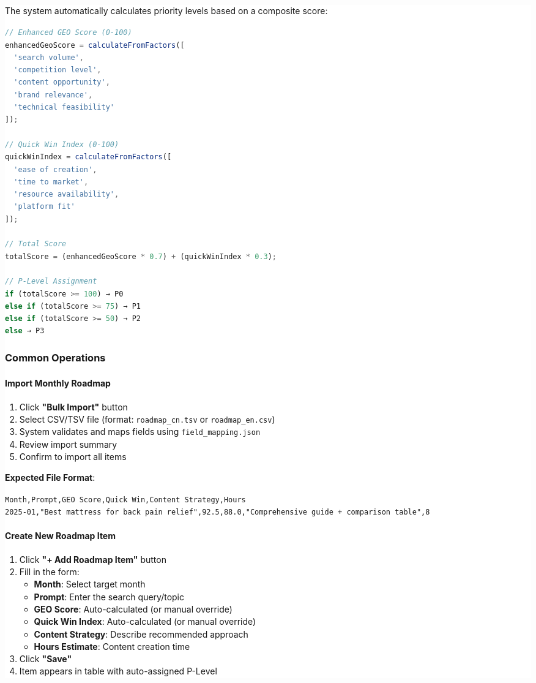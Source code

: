 The system automatically calculates priority levels based on a composite score:

```typescript
// Enhanced GEO Score (0-100)
enhancedGeoScore = calculateFromFactors([
  'search volume',
  'competition level',
  'content opportunity',
  'brand relevance',
  'technical feasibility'
]);

// Quick Win Index (0-100)
quickWinIndex = calculateFromFactors([
  'ease of creation',
  'time to market',
  'resource availability',
  'platform fit'
]);

// Total Score
totalScore = (enhancedGeoScore * 0.7) + (quickWinIndex * 0.3);

// P-Level Assignment
if (totalScore >= 100) → P0
else if (totalScore >= 75) → P1
else if (totalScore >= 50) → P2
else → P3
```

### Common Operations

#### Import Monthly Roadmap
1. Click **"Bulk Import"** button
2. Select CSV/TSV file (format: `roadmap_cn.tsv` or `roadmap_en.csv`)
3. System validates and maps fields using `field_mapping.json`
4. Review import summary
5. Confirm to import all items

**Expected File Format**:
```csv
Month,Prompt,GEO Score,Quick Win,Content Strategy,Hours
2025-01,"Best mattress for back pain relief",92.5,88.0,"Comprehensive guide + comparison table",8
```

#### Create New Roadmap Item
1. Click **"+ Add Roadmap Item"** button
2. Fill in the form:
   - **Month**: Select target month
   - **Prompt**: Enter the search query/topic
   - **GEO Score**: Auto-calculated (or manual override)
   - **Quick Win Index**: Auto-calculated (or manual override)
   - **Content Strategy**: Describe recommended approach
   - **Hours Estimate**: Content creation time
3. Click **"Save"**
4. Item appears in table with auto-assigned P-Level
